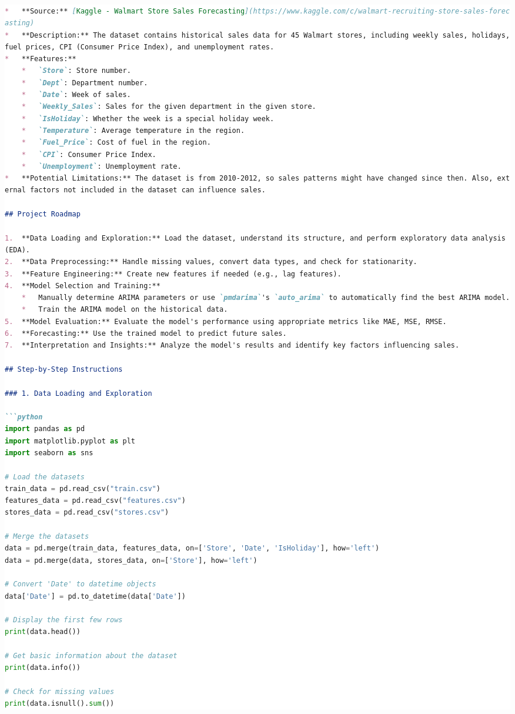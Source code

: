 ````markdown
*   **Source:** [Kaggle - Walmart Store Sales Forecasting](https://www.kaggle.com/c/walmart-recruiting-store-sales-forecasting)
*   **Description:** The dataset contains historical sales data for 45 Walmart stores, including weekly sales, holidays, fuel prices, CPI (Consumer Price Index), and unemployment rates.
*   **Features:**
    *   `Store`: Store number.
    *   `Dept`: Department number.
    *   `Date`: Week of sales.
    *   `Weekly_Sales`: Sales for the given department in the given store.
    *   `IsHoliday`: Whether the week is a special holiday week.
    *   `Temperature`: Average temperature in the region.
    *   `Fuel_Price`: Cost of fuel in the region.
    *   `CPI`: Consumer Price Index.
    *   `Unemployment`: Unemployment rate.
*   **Potential Limitations:** The dataset is from 2010-2012, so sales patterns might have changed since then. Also, external factors not included in the dataset can influence sales.

## Project Roadmap

1.  **Data Loading and Exploration:** Load the dataset, understand its structure, and perform exploratory data analysis (EDA).
2.  **Data Preprocessing:** Handle missing values, convert data types, and check for stationarity.
3.  **Feature Engineering:** Create new features if needed (e.g., lag features).
4.  **Model Selection and Training:**
    *   Manually determine ARIMA parameters or use `pmdarima`'s `auto_arima` to automatically find the best ARIMA model.
    *   Train the ARIMA model on the historical data.
5.  **Model Evaluation:** Evaluate the model's performance using appropriate metrics like MAE, MSE, RMSE.
6.  **Forecasting:** Use the trained model to predict future sales.
7.  **Interpretation and Insights:** Analyze the model's results and identify key factors influencing sales.

## Step-by-Step Instructions

### 1. Data Loading and Exploration

```python
import pandas as pd
import matplotlib.pyplot as plt
import seaborn as sns

# Load the datasets
train_data = pd.read_csv("train.csv")
features_data = pd.read_csv("features.csv")
stores_data = pd.read_csv("stores.csv")

# Merge the datasets
data = pd.merge(train_data, features_data, on=['Store', 'Date', 'IsHoliday'], how='left')
data = pd.merge(data, stores_data, on=['Store'], how='left')

# Convert 'Date' to datetime objects
data['Date'] = pd.to_datetime(data['Date'])

# Display the first few rows
print(data.head())

# Get basic information about the dataset
print(data.info())

# Check for missing values
print(data.isnull().sum())

````
